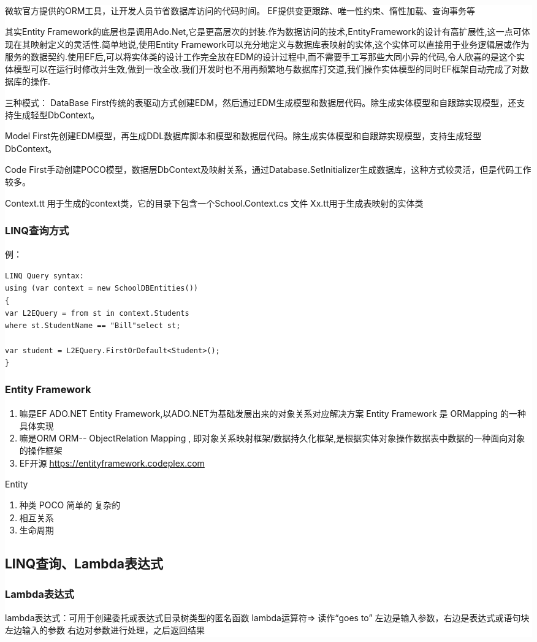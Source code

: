 微软官方提供的ORM工具，让开发人员节省数据库访问的代码时间。
EF提供变更跟踪、唯一性约束、惰性加载、查询事务等

其实Entity Framework的底层也是调用Ado.Net,它是更高层次的封装.作为数据访问的技术,EntityFramework的设计有高扩展性,这一点可体现在其映射定义的灵活性.简单地说,使用Entity Framework可以充分地定义与数据库表映射的实体,这个实体可以直接用于业务逻辑层或作为服务的数据契约.使用EF后,可以将实体类的设计工作完全放在EDM的设计过程中,而不需要手工写那些大同小异的代码,令人欣喜的是这个实体模型可以在运行时修改并生效,做到一改全改.我们开发时也不用再频繁地与数据库打交道,我们操作实体模型的同时EF框架自动完成了对数据库的操作.

三种模式：
DataBase First传统的表驱动方式创建EDM，然后通过EDM生成模型和数据层代码。除生成实体模型和自跟踪实现模型，还支持生成轻型DbContext。

Model First先创建EDM模型，再生成DDL数据库脚本和模型和数据层代码。除生成实体模型和自跟踪实现模型，支持生成轻型DbContext。

Code First手动创建POCO模型，数据层DbContext及映射关系，通过Database.SetInitializer生成数据库，这种方式较灵活，但是代码工作较多。

Context.tt  用于生成的context类，它的目录下包含一个School.Context.cs 文件
Xx.tt用于生成表映射的实体类

### LINQ查询方式
例：
```
LINQ Query syntax:
using (var context = new SchoolDBEntities())
{
var L2EQuery = from st in context.Students
where st.StudentName == "Bill"select st;
 
var student = L2EQuery.FirstOrDefault<Student>();
}
```

### Entity Framework
1. 嘛是EF
ADO.NET Entity Framework,以ADO.NET为基础发展出来的对象关系对应解决方案
Entity Framework 是 ORMapping 的一种具体实现
2. 嘛是ORM
ORM-- ObjectRelation Mapping , 即对象关系映射框架/数据持久化框架,是根据实体对象操作数据表中数据的一种面向对象的操作框架
3. EF开源
https://entityframework.codeplex.com
	
Entity
1. 种类 POCO 
	简单的
	复杂的
2. 相互关系
3. 生命周期


## LINQ查询、Lambda表达式

### Lambda表达式
lambda表达式：可用于创建委托或表达式目录树类型的匿名函数
lambda运算符=> 读作“goes to” 左边是输入参数，右边是表达式或语句块
左边输入的参数  右边对参数进行处理，之后返回结果
